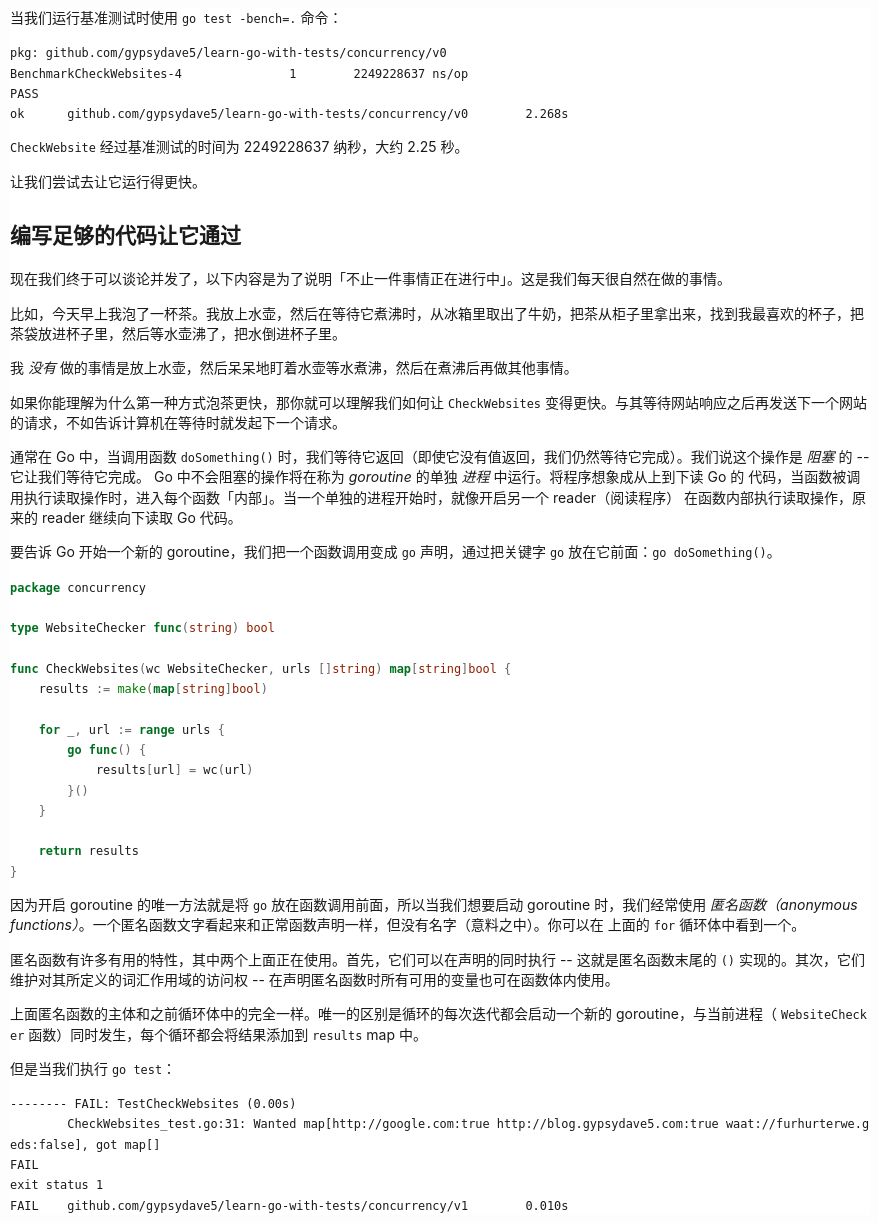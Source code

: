 当我们运行基准测试时使用 `go test -bench=.` 命令：

```
pkg: github.com/gypsydave5/learn-go-with-tests/concurrency/v0
BenchmarkCheckWebsites-4               1        2249228637 ns/op
PASS
ok      github.com/gypsydave5/learn-go-with-tests/concurrency/v0        2.268s
```
`CheckWebsite` 经过基准测试的时间为 2249228637 纳秒，大约 2.25 秒。

让我们尝试去让它运行得更快。

## 编写足够的代码让它通过

现在我们终于可以谈论并发了，以下内容是为了说明「不止一件事情正在进行中」。这是我们每天很自然在做的事情。

比如，今天早上我泡了一杯茶。我放上水壶，然后在等待它煮沸时，从冰箱里取出了牛奶，把茶从柜子里拿出来，找到我最喜欢的杯子，把茶袋放进杯子里，然后等水壶沸了，把水倒进杯子里。

我 *没有* 做的事情是放上水壶，然后呆呆地盯着水壶等水煮沸，然后在煮沸后再做其他事情。

如果你能理解为什么第一种方式泡茶更快，那你就可以理解我们如何让 `CheckWebsites` 变得更快。与其等待网站响应之后再发送下一个网站的请求，不如告诉计算机在等待时就发起下一个请求。

通常在 Go 中，当调用函数 `doSomething()` 时，我们等待它返回（即使它没有值返回，我们仍然等待它完成）。我们说这个操作是 *阻塞* 的 -- 它让我们等待它完成。 Go 中不会阻塞的操作将在称为 *goroutine* 的单独 *进程* 中运行。将程序想象成从上到下读 Go 的 代码，当函数被调用执行读取操作时，进入每个函数「内部」。当一个单独的进程开始时，就像开启另一个 reader（阅读程序） 在函数内部执行读取操作，原来的 reader 继续向下读取 Go 代码。

要告诉 Go 开始一个新的 goroutine，我们把一个函数调用变成 `go` 声明，通过把关键字 `go` 放在它前面：`go doSomething()`。

```go
package concurrency

type WebsiteChecker func(string) bool

func CheckWebsites(wc WebsiteChecker, urls []string) map[string]bool {
	results := make(map[string]bool)

	for _, url := range urls {
		go func() {
			results[url] = wc(url)
		}()
	}

	return results
}
```

因为开启 goroutine 的唯一方法就是将 `go` 放在函数调用前面，所以当我们想要启动 goroutine 时，我们经常使用 *匿名函数（anonymous functions）*。一个匿名函数文字看起来和正常函数声明一样，但没有名字（意料之中）。你可以在 上面的 `for` 循环体中看到一个。

匿名函数有许多有用的特性，其中两个上面正在使用。首先，它们可以在声明的同时执行 -- 这就是匿名函数末尾的 `()` 实现的。其次，它们维护对其所定义的词汇作用域的访问权 -- 在声明匿名函数时所有可用的变量也可在函数体内使用。

上面匿名函数的主体和之前循环体中的完全一样。唯一的区别是循环的每次迭代都会启动一个新的 goroutine，与当前进程（ `WebsiteChecker` 函数）同时发生，每个循环都会将结果添加到 `results` map 中。

但是当我们执行 `go test`：

```
-------- FAIL: TestCheckWebsites (0.00s)
		CheckWebsites_test.go:31: Wanted map[http://google.com:true http://blog.gypsydave5.com:true waat://furhurterwe.geds:false], got map[]
FAIL
exit status 1
FAIL    github.com/gypsydave5/learn-go-with-tests/concurrency/v1        0.010s
```
